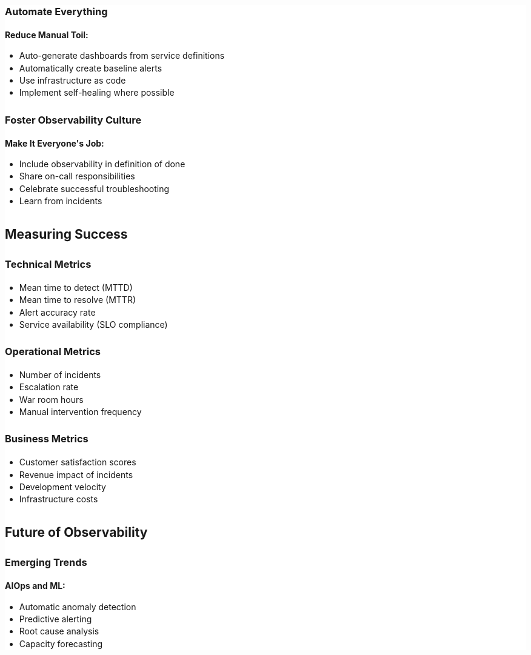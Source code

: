 ### Automate Everything

**Reduce Manual Toil:**

- Auto-generate dashboards from service definitions
- Automatically create baseline alerts
- Use infrastructure as code
- Implement self-healing where possible

### Foster Observability Culture

**Make It Everyone's Job:**

- Include observability in definition of done
- Share on-call responsibilities
- Celebrate successful troubleshooting
- Learn from incidents

## Measuring Success

### Technical Metrics

- Mean time to detect (MTTD)
- Mean time to resolve (MTTR)
- Alert accuracy rate
- Service availability (SLO compliance)

### Operational Metrics

- Number of incidents
- Escalation rate
- War room hours
- Manual intervention frequency

### Business Metrics

- Customer satisfaction scores
- Revenue impact of incidents
- Development velocity
- Infrastructure costs

## Future of Observability

### Emerging Trends

**AIOps and ML:**

- Automatic anomaly detection
- Predictive alerting
- Root cause analysis
- Capacity forecasting
